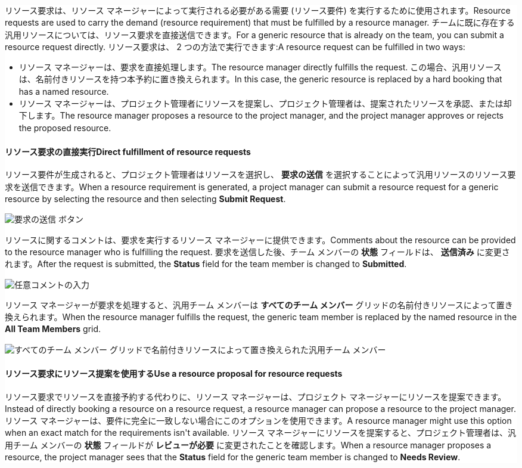 <span data-ttu-id="f0495-274">リソース要求は、リソース マネージャーによって実行される必要がある需要 (リソース要件) を実行するために使用されます。</span><span class="sxs-lookup"><span data-stu-id="f0495-274">Resource requests are used to carry the demand (resource requirement) that must be fulfilled by a resource manager.</span></span> <span data-ttu-id="f0495-275">チームに既に存在する汎用リソースについては、リソース要求を直接送信できます。</span><span class="sxs-lookup"><span data-stu-id="f0495-275">For a generic resource that is already on the team, you can submit a resource request directly.</span></span> <span data-ttu-id="f0495-276">リソース要求は、 2 つの方法で実行できます:</span><span class="sxs-lookup"><span data-stu-id="f0495-276">A resource request can be fulfilled in two ways:</span></span>

- <span data-ttu-id="f0495-277">リソース マネージャーは、要求を直接処理します。</span><span class="sxs-lookup"><span data-stu-id="f0495-277">The resource manager directly fulfills the request.</span></span> <span data-ttu-id="f0495-278">この場合、汎用リソースは、名前付きリソースを持つ本予約に置き換えられます。</span><span class="sxs-lookup"><span data-stu-id="f0495-278">In this case, the generic resource is replaced by a hard booking that has a named resource.</span></span>
- <span data-ttu-id="f0495-279">リソース マネージャーは、プロジェクト管理者にリソースを提案し、プロジェクト管理者は、提案されたリソースを承認、または却下します。</span><span class="sxs-lookup"><span data-stu-id="f0495-279">The resource manager proposes a resource to the project manager, and the project manager approves or rejects the proposed resource.</span></span>

#### <a name="direct-fulfillment-of-resource-requests"></a><span data-ttu-id="f0495-280">リソース要求の直接実行</span><span class="sxs-lookup"><span data-stu-id="f0495-280">Direct fulfillment of resource requests</span></span>

<span data-ttu-id="f0495-281">リソース要件が生成されると、プロジェクト管理者はリソースを選択し、 **要求の送信** を選択することによって汎用リソースのリソース要求を送信できます。</span><span class="sxs-lookup"><span data-stu-id="f0495-281">When a resource requirement is generated, a project manager can submit a resource request for a generic resource by selecting the resource and then selecting **Submit Request**.</span></span>

![要求の送信 ボタン](media/Resource-Management-image45.png)

<span data-ttu-id="f0495-283">リソースに関するコメントは、要求を実行するリソース マネージャーに提供できます。</span><span class="sxs-lookup"><span data-stu-id="f0495-283">Comments about the resource can be provided to the resource manager who is fulfilling the request.</span></span> <span data-ttu-id="f0495-284">要求を送信した後、チーム メンバーの **状態** フィールドは、 **送信済み** に変更されます。</span><span class="sxs-lookup"><span data-stu-id="f0495-284">After the request is submitted, the **Status** field for the team member is changed to **Submitted**.</span></span>

![任意コメントの入力](media/Resource-Management-image46.png)

<span data-ttu-id="f0495-286">リソース マネージャーが要求を処理すると、汎用チーム メンバーは **すべてのチーム メンバー** グリッドの名前付きリソースによって置き換えられます。</span><span class="sxs-lookup"><span data-stu-id="f0495-286">When the resource manager fulfills the request, the generic team member is replaced by the named resource in the **All Team Members** grid.</span></span>

![すべてのチーム メンバー グリッドで名前付きリソースによって置き換えられた汎用チーム メンバー](media/Resource-Management-image47.png)

#### <a name="use-a-resource-proposal-for-resource-requests"></a><span data-ttu-id="f0495-288">リソース要求にリソース提案を使用する</span><span class="sxs-lookup"><span data-stu-id="f0495-288">Use a resource proposal for resource requests</span></span>

<span data-ttu-id="f0495-289">リソース要求でリソースを直接予約する代わりに、リソース マネージャーは、プロジェクト マネージャーにリソースを提案できます。</span><span class="sxs-lookup"><span data-stu-id="f0495-289">Instead of directly booking a resource on a resource request, a resource manager can propose a resource to the project manager.</span></span> <span data-ttu-id="f0495-290">リソース マネージャーは、要件に完全に一致しない場合にこのオプションを使用できます。</span><span class="sxs-lookup"><span data-stu-id="f0495-290">A resource manager might use this option when an exact match for the requirements isn't available.</span></span> <span data-ttu-id="f0495-291">リソース マネージャーにリソースを提案すると、プロジェクト管理者は、汎用チーム メンバーの **状態** フィールドが **レビューが必要** に変更されたことを確認します。</span><span class="sxs-lookup"><span data-stu-id="f0495-291">When a resource manager proposes a resource, the project manager sees that the **Status** field for the generic team member is changed to **Needs Review**.</span></span>
